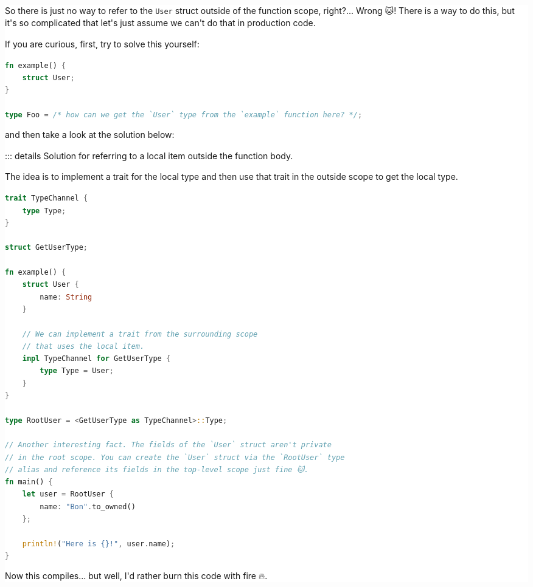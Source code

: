 So there is just no way to refer to the `User` struct outside of the function scope, right?... Wrong 🐱! There is a way to do this, but it's so complicated that let's just assume we can't do that in production code.

If you are curious, first, try to solve this yourself:

```rust ignore
fn example() {
    struct User;
}

type Foo = /* how can we get the `User` type from the `example` function here? */;
```

and then take a look at the solution below:

::: details Solution for referring to a local item outside the function body.

The idea is to implement a trait for the local type and then use that trait in the outside scope to get the local type.

```rust
trait TypeChannel {
    type Type;
}

struct GetUserType;

fn example() {
    struct User {
        name: String
    }

    // We can implement a trait from the surrounding scope
    // that uses the local item.
    impl TypeChannel for GetUserType {
        type Type = User;
    }
}

type RootUser = <GetUserType as TypeChannel>::Type;

// Another interesting fact. The fields of the `User` struct aren't private
// in the root scope. You can create the `User` struct via the `RootUser` type
// alias and reference its fields in the top-level scope just fine 🐱.
fn main() {
    let user = RootUser {
        name: "Bon".to_owned()
    };

    println!("Here is {}!", user.name);
}
```

Now this compiles... but well, I'd rather burn this code with fire 🔥.

